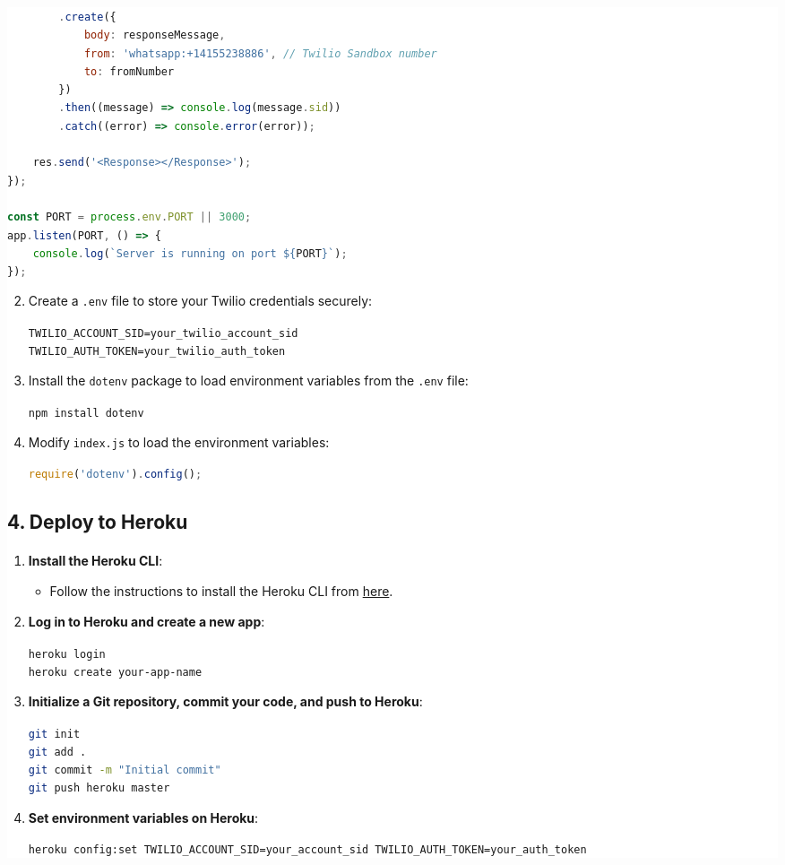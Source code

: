    ```javascript
           .create({
               body: responseMessage,
               from: 'whatsapp:+14155238886', // Twilio Sandbox number
               to: fromNumber
           })
           .then((message) => console.log(message.sid))
           .catch((error) => console.error(error));

       res.send('<Response></Response>');
   });

   const PORT = process.env.PORT || 3000;
   app.listen(PORT, () => {
       console.log(`Server is running on port ${PORT}`);
   });
   ```

2. Create a `.env` file to store your Twilio credentials securely:
   ```
   TWILIO_ACCOUNT_SID=your_twilio_account_sid
   TWILIO_AUTH_TOKEN=your_twilio_auth_token
   ```

3. Install the `dotenv` package to load environment variables from the `.env` file:
   ```bash
   npm install dotenv
   ```

4. Modify `index.js` to load the environment variables:
   ```javascript
   require('dotenv').config();
   ```


## 4. Deploy to Heroku

1. **Install the Heroku CLI**:
   - Follow the instructions to install the Heroku CLI from [here](https://devcenter.heroku.com/articles/heroku-cli).

2. **Log in to Heroku and create a new app**:
   ```bash
   heroku login
   heroku create your-app-name
   ```

3. **Initialize a Git repository, commit your code, and push to Heroku**:
   ```bash
   git init
   git add .
   git commit -m "Initial commit"
   git push heroku master
   ```

4. **Set environment variables on Heroku**:
   ```bash
   heroku config:set TWILIO_ACCOUNT_SID=your_account_sid TWILIO_AUTH_TOKEN=your_auth_token
   ```
